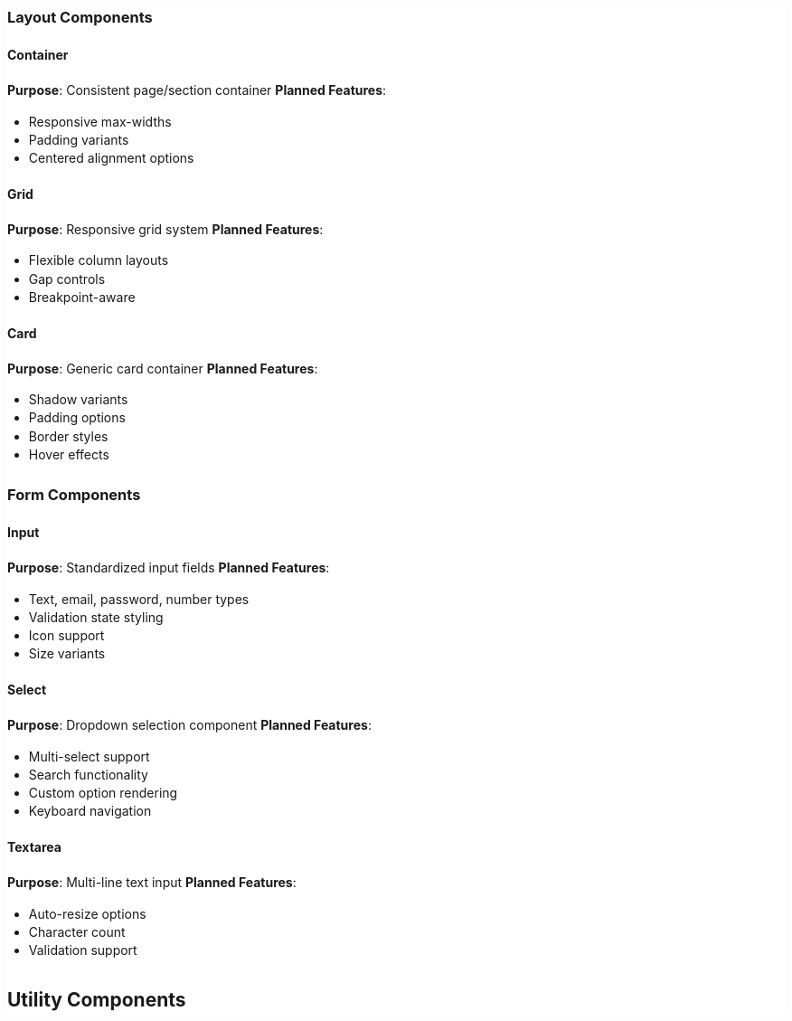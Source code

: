 ### Layout Components

#### Container
**Purpose**: Consistent page/section container
**Planned Features**:
- Responsive max-widths
- Padding variants
- Centered alignment options

#### Grid
**Purpose**: Responsive grid system
**Planned Features**:
- Flexible column layouts
- Gap controls
- Breakpoint-aware

#### Card
**Purpose**: Generic card container
**Planned Features**:
- Shadow variants
- Padding options
- Border styles
- Hover effects

### Form Components

#### Input
**Purpose**: Standardized input fields
**Planned Features**:
- Text, email, password, number types
- Validation state styling
- Icon support
- Size variants

#### Select
**Purpose**: Dropdown selection component
**Planned Features**:
- Multi-select support
- Search functionality
- Custom option rendering
- Keyboard navigation

#### Textarea
**Purpose**: Multi-line text input
**Planned Features**:
- Auto-resize options
- Character count
- Validation support

## Utility Components
